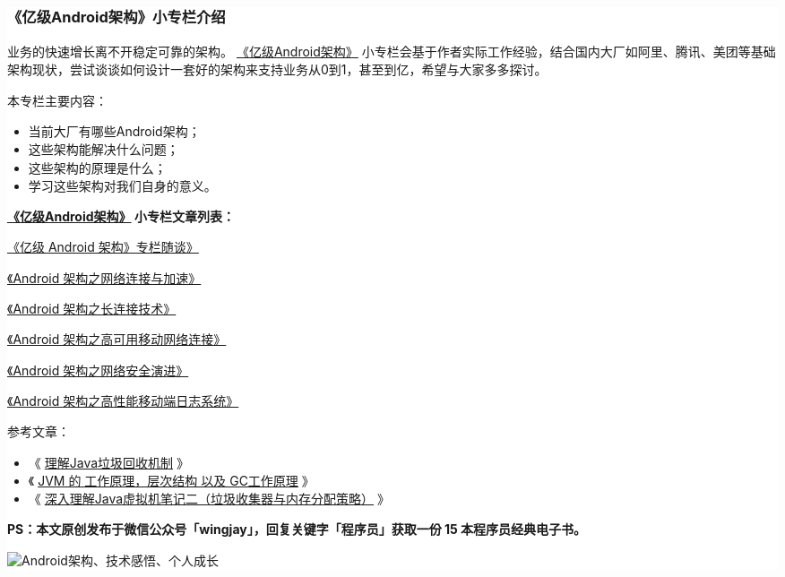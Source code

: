 ### 《亿级Android架构》小专栏介绍 ###

业务的快速增长离不开稳定可靠的架构。 [《亿级Android架构》]( https://link.juejin.im?target=https%3A%2F%2Fxiaozhuanlan.com%2FAndroidArch ) 小专栏会基于作者实际工作经验，结合国内大厂如阿里、腾讯、美团等基础架构现状，尝试谈谈如何设计一套好的架构来支持业务从0到1，甚至到亿，希望与大家多多探讨。

本专栏主要内容：

* 当前大厂有哪些Android架构；
* 这些架构能解决什么问题；
* 这些架构的原理是什么；
* 学习这些架构对我们自身的意义。

**[《亿级Android架构》]( https://link.juejin.im?target=https%3A%2F%2Fxiaozhuanlan.com%2FAndroidArch ) 小专栏文章列表：**

[《亿级 Android 架构》专栏随谈》]( https://link.juejin.im?target=https%3A%2F%2Fxiaozhuanlan.com%2Ftopic%2F1934527806 )

[《Android 架构之网络连接与加速》]( https://link.juejin.im?target=https%3A%2F%2Fxiaozhuanlan.com%2Ftopic%2F6982074351 )

[《Android 架构之长连接技术》]( https://link.juejin.im?target=https%3A%2F%2Fxiaozhuanlan.com%2Ftopic%2F3758142906 )

[《Android 架构之高可用移动网络连接》]( https://link.juejin.im?target=https%3A%2F%2Fxiaozhuanlan.com%2Ftopic%2F2130768549 )

[《Android 架构之网络安全演进》]( https://link.juejin.im?target=https%3A%2F%2Fxiaozhuanlan.com%2Ftopic%2F8159302674 )

[《Android 架构之高性能移动端日志系统》]( https://link.juejin.im?target=https%3A%2F%2Fxiaozhuanlan.com%2Ftopic%2F2694081375 )

参考文章：

* 《 [理解Java垃圾回收机制]( https://link.juejin.im?target=http%3A%2F%2Fjayfeng.com%2F2016%2F03%2F11%2F%25E7%2590%2586%25E8%25A7%25A3Java%25E5%259E%2583%25E5%259C%25BE%25E5%259B%259E%25E6%2594%25B6%25E6%259C%25BA%25E5%2588%25B6%2F ) 》
* 《 [JVM 的 工作原理，层次结构 以及 GC工作原理]( https://link.juejin.im?target=https%3A%2F%2Fsegmentfault.com%2Fa%2F1190000002579346%23articleHeader6 ) 》
* 《 [深入理解Java虚拟机笔记二（垃圾收集器与内存分配策略）]( https://link.juejin.im?target=http%3A%2F%2Fhowiefh.github.io%2F2015%2F04%2F08%2Fjvm-note-2%2F ) 》

**PS：本文原创发布于微信公众号「wingjay」，回复关键字「程序员」获取一份 15 本程序员经典电子书。**

![Android架构、技术感悟、个人成长](https://user-gold-cdn.xitu.io/2019/4/11/16a0d1f162fd2429?imageView2/0/w/1280/h/960/ignore-error/1)